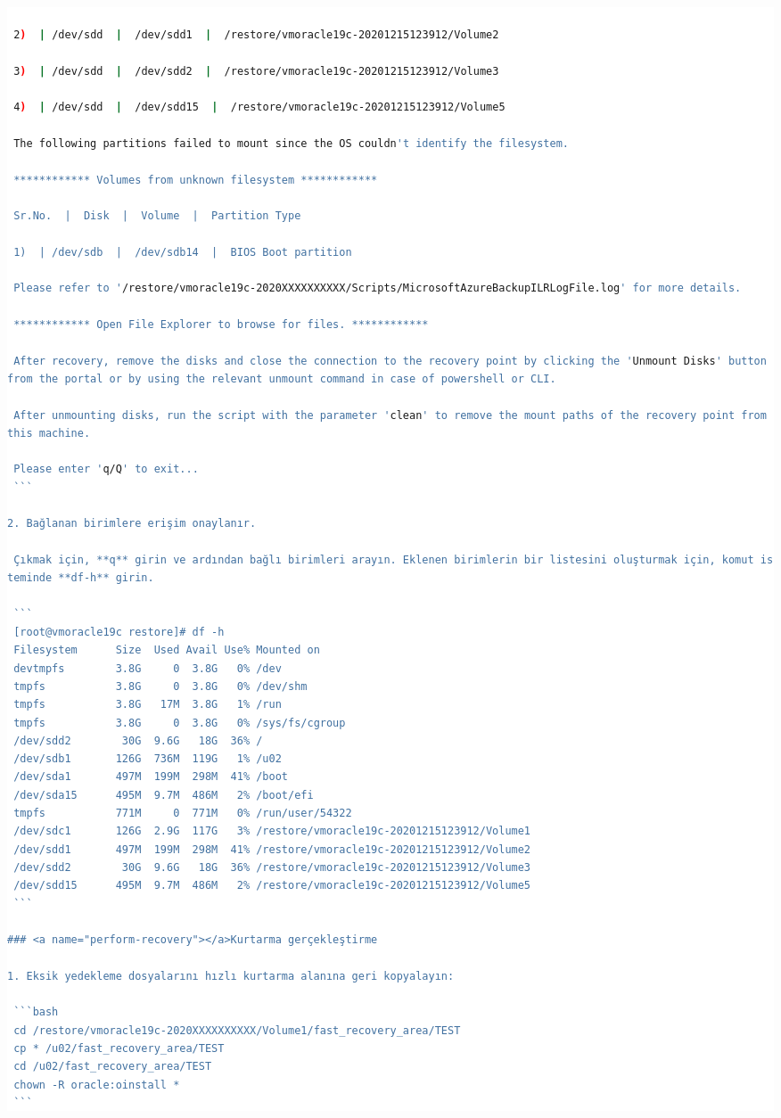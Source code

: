    ```bash

    2)  | /dev/sdd  |  /dev/sdd1  |  /restore/vmoracle19c-20201215123912/Volume2

    3)  | /dev/sdd  |  /dev/sdd2  |  /restore/vmoracle19c-20201215123912/Volume3

    4)  | /dev/sdd  |  /dev/sdd15  |  /restore/vmoracle19c-20201215123912/Volume5

    The following partitions failed to mount since the OS couldn't identify the filesystem.

    ************ Volumes from unknown filesystem ************

    Sr.No.  |  Disk  |  Volume  |  Partition Type

    1)  | /dev/sdb  |  /dev/sdb14  |  BIOS Boot partition

    Please refer to '/restore/vmoracle19c-2020XXXXXXXXXX/Scripts/MicrosoftAzureBackupILRLogFile.log' for more details.

    ************ Open File Explorer to browse for files. ************

    After recovery, remove the disks and close the connection to the recovery point by clicking the 'Unmount Disks' button from the portal or by using the relevant unmount command in case of powershell or CLI.

    After unmounting disks, run the script with the parameter 'clean' to remove the mount paths of the recovery point from this machine.

    Please enter 'q/Q' to exit...
    ```

2. Bağlanan birimlere erişim onaylanır.

    Çıkmak için, **q** girin ve ardından bağlı birimleri arayın. Eklenen birimlerin bir listesini oluşturmak için, komut isteminde **df-h** girin.
    
    ```
    [root@vmoracle19c restore]# df -h
    Filesystem      Size  Used Avail Use% Mounted on
    devtmpfs        3.8G     0  3.8G   0% /dev
    tmpfs           3.8G     0  3.8G   0% /dev/shm
    tmpfs           3.8G   17M  3.8G   1% /run
    tmpfs           3.8G     0  3.8G   0% /sys/fs/cgroup
    /dev/sdd2        30G  9.6G   18G  36% /
    /dev/sdb1       126G  736M  119G   1% /u02
    /dev/sda1       497M  199M  298M  41% /boot
    /dev/sda15      495M  9.7M  486M   2% /boot/efi
    tmpfs           771M     0  771M   0% /run/user/54322
    /dev/sdc1       126G  2.9G  117G   3% /restore/vmoracle19c-20201215123912/Volume1
    /dev/sdd1       497M  199M  298M  41% /restore/vmoracle19c-20201215123912/Volume2
    /dev/sdd2        30G  9.6G   18G  36% /restore/vmoracle19c-20201215123912/Volume3
    /dev/sdd15      495M  9.7M  486M   2% /restore/vmoracle19c-20201215123912/Volume5
    ```

### <a name="perform-recovery"></a>Kurtarma gerçekleştirme

1. Eksik yedekleme dosyalarını hızlı kurtarma alanına geri kopyalayın:

    ```bash
    cd /restore/vmoracle19c-2020XXXXXXXXXX/Volume1/fast_recovery_area/TEST
    cp * /u02/fast_recovery_area/TEST
    cd /u02/fast_recovery_area/TEST
    chown -R oracle:oinstall *
    ```
   ```